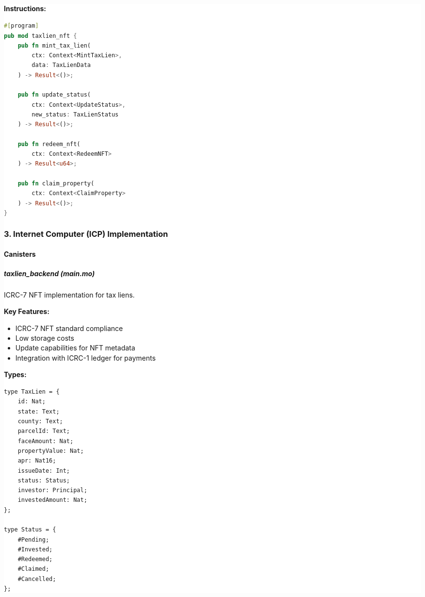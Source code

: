 **Instructions:**
```rust
#[program]
pub mod taxlien_nft {
    pub fn mint_tax_lien(
        ctx: Context<MintTaxLien>,
        data: TaxLienData
    ) -> Result<()>;
    
    pub fn update_status(
        ctx: Context<UpdateStatus>,
        new_status: TaxLienStatus
    ) -> Result<()>;
    
    pub fn redeem_nft(
        ctx: Context<RedeemNFT>
    ) -> Result<u64>;
    
    pub fn claim_property(
        ctx: Context<ClaimProperty>
    ) -> Result<()>;
}
```

### 3. Internet Computer (ICP) Implementation

#### Canisters

##### taxlien_backend (main.mo)
ICRC-7 NFT implementation for tax liens.

**Key Features:**
- ICRC-7 NFT standard compliance
- Low storage costs
- Update capabilities for NFT metadata
- Integration with ICRC-1 ledger for payments

**Types:**
```motoko
type TaxLien = {
    id: Nat;
    state: Text;
    county: Text;
    parcelId: Text;
    faceAmount: Nat;
    propertyValue: Nat;
    apr: Nat16;
    issueDate: Int;
    status: Status;
    investor: Principal;
    investedAmount: Nat;
};

type Status = {
    #Pending;
    #Invested;
    #Redeemed;
    #Claimed;
    #Cancelled;
};
```
